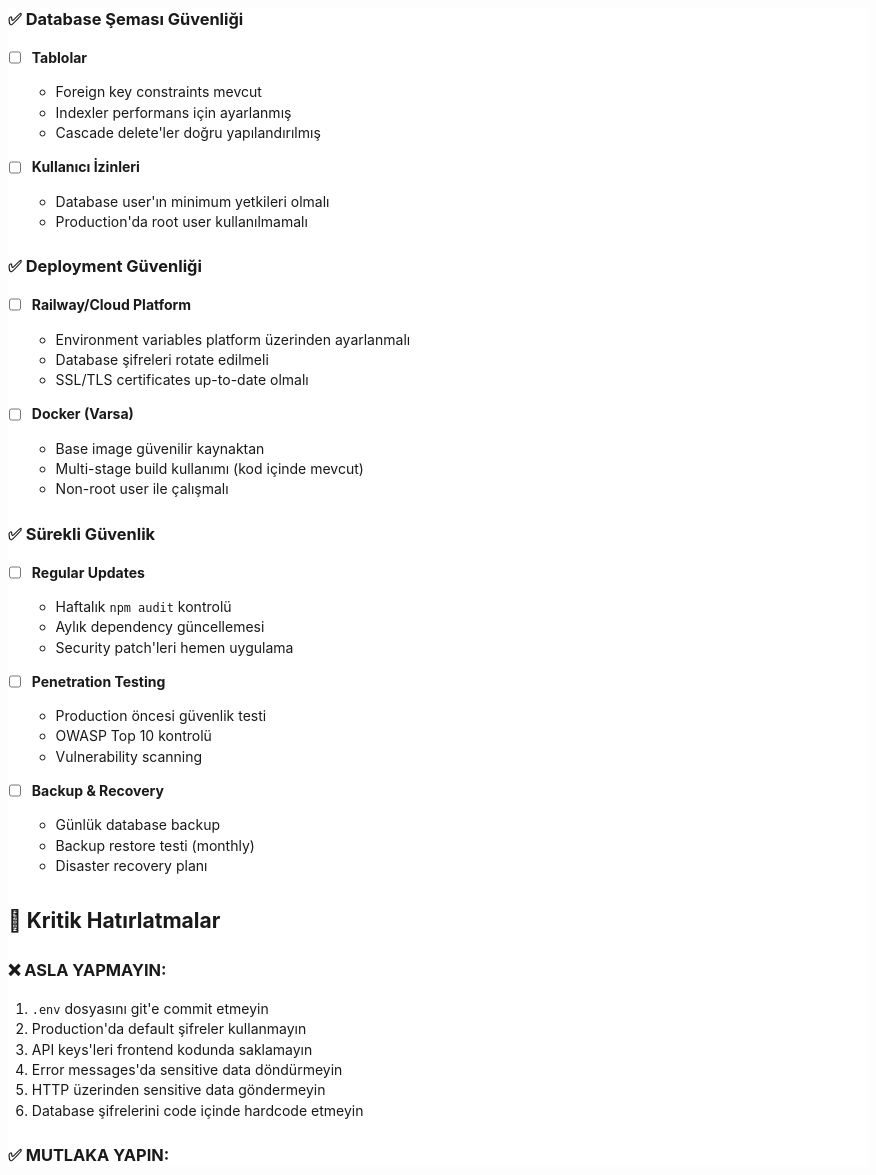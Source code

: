 ### ✅ Database Şeması Güvenliği

- [ ] **Tablolar**
  - Foreign key constraints mevcut
  - Indexler performans için ayarlanmış
  - Cascade delete'ler doğru yapılandırılmış

- [ ] **Kullanıcı İzinleri**
  - Database user'ın minimum yetkileri olmalı
  - Production'da root user kullanılmamalı

### ✅ Deployment Güvenliği

- [ ] **Railway/Cloud Platform**
  - Environment variables platform üzerinden ayarlanmalı
  - Database şifreleri rotate edilmeli
  - SSL/TLS certificates up-to-date olmalı

- [ ] **Docker (Varsa)**
  - Base image güvenilir kaynaktan
  - Multi-stage build kullanımı (kod içinde mevcut)
  - Non-root user ile çalışmalı

### ✅ Sürekli Güvenlik

- [ ] **Regular Updates**
  - Haftalık `npm audit` kontrolü
  - Aylık dependency güncellemesi
  - Security patch'leri hemen uygulama

- [ ] **Penetration Testing**
  - Production öncesi güvenlik testi
  - OWASP Top 10 kontrolü
  - Vulnerability scanning

- [ ] **Backup & Recovery**
  - Günlük database backup
  - Backup restore testi (monthly)
  - Disaster recovery planı

## 🚨 Kritik Hatırlatmalar

### ❌ ASLA YAPMAYIN:

1. `.env` dosyasını git'e commit etmeyin
2. Production'da default şifreler kullanmayın
3. API keys'leri frontend kodunda saklamayın
4. Error messages'da sensitive data döndürmeyin
5. HTTP üzerinden sensitive data göndermeyin
6. Database şifrelerini code içinde hardcode etmeyin

### ✅ MUTLAKA YAPIN:

